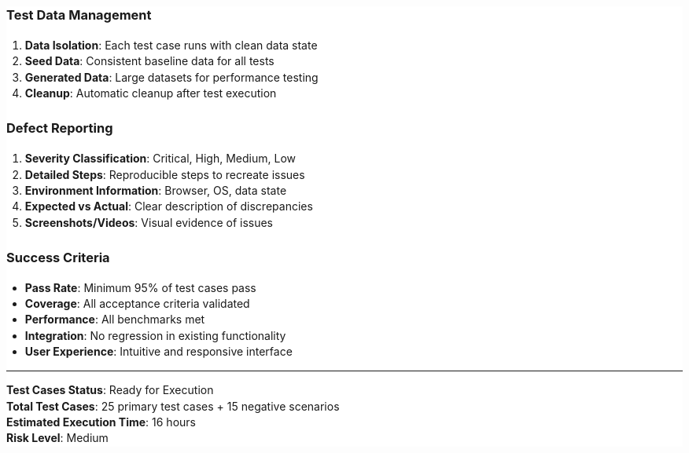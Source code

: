 ### Test Data Management
1. **Data Isolation**: Each test case runs with clean data state
2. **Seed Data**: Consistent baseline data for all tests
3. **Generated Data**: Large datasets for performance testing
4. **Cleanup**: Automatic cleanup after test execution

### Defect Reporting
1. **Severity Classification**: Critical, High, Medium, Low
2. **Detailed Steps**: Reproducible steps to recreate issues
3. **Environment Information**: Browser, OS, data state
4. **Expected vs Actual**: Clear description of discrepancies
5. **Screenshots/Videos**: Visual evidence of issues

### Success Criteria
- **Pass Rate**: Minimum 95% of test cases pass
- **Coverage**: All acceptance criteria validated
- **Performance**: All benchmarks met
- **Integration**: No regression in existing functionality
- **User Experience**: Intuitive and responsive interface

---

**Test Cases Status**: Ready for Execution  
**Total Test Cases**: 25 primary test cases + 15 negative scenarios  
**Estimated Execution Time**: 16 hours  
**Risk Level**: Medium